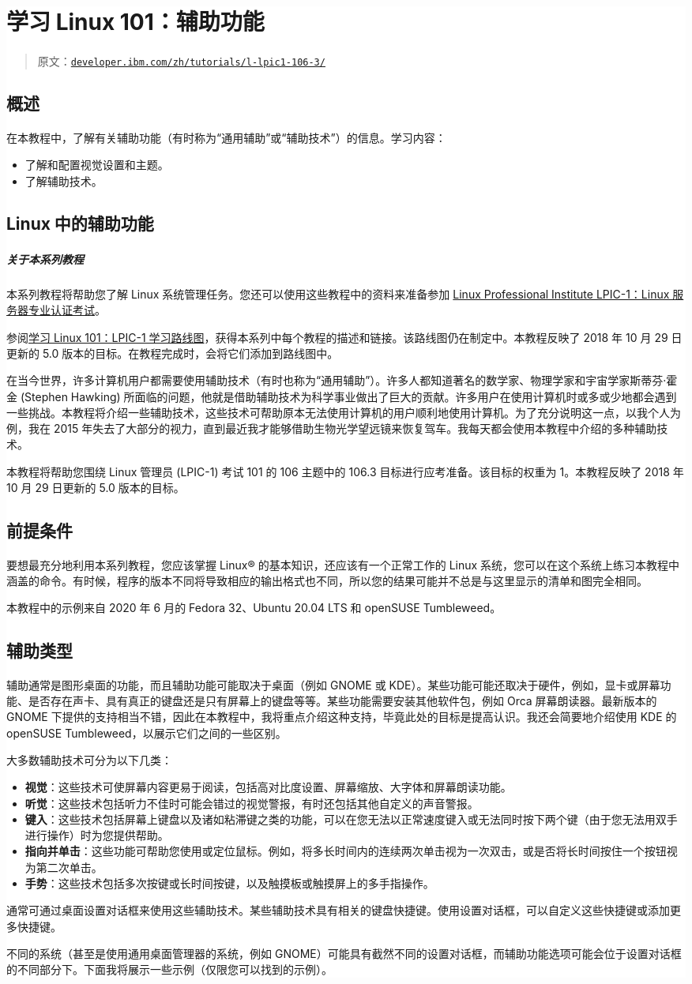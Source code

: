 # 学习 Linux 101：辅助功能

> 原文：[`developer.ibm.com/zh/tutorials/l-lpic1-106-3/`](https://developer.ibm.com/zh/tutorials/l-lpic1-106-3/)

## 概述

在本教程中，了解有关辅助功能（有时称为“通用辅助”或“辅助技术”）的信息。学习内容：

*   了解和配置视觉设置和主题。
*   了解辅助技术。

## Linux 中的辅助功能

##### 关于本系列教程

本系列教程将帮助您了解 Linux 系统管理任务。您还可以使用这些教程中的资料来准备参加 [Linux Professional Institute LPIC-1：Linux 服务器专业认证考试](https://www.lpi.org/)。

参阅[学习 Linux 101：LPIC-1 学习路线图](https://developer.ibm.com/zh/tutorials/l-lpic1-map/)，获得本系列中每个教程的描述和链接。该路线图仍在制定中。本教程反映了 2018 年 10 月 29 日更新的 5.0 版本的目标。在教程完成时，会将它们添加到路线图中。

在当今世界，许多计算机用户都需要使用辅助技术（有时也称为“通用辅助”）。许多人都知道著名的数学家、物理学家和宇宙学家斯蒂芬·霍金 (Stephen Hawking) 所面临的问题，他就是借助辅助技术为科学事业做出了巨大的贡献。许多用户在使用计算机时或多或少地都会遇到一些挑战。本教程将介绍一些辅助技术，这些技术可帮助原本无法使用计算机的用户顺利地使用计算机。为了充分说明这一点，以我个人为例，我在 2015 年失去了大部分的视力，直到最近我才能够借助生物光学望远镜来恢复驾车。我每天都会使用本教程中介绍的多种辅助技术。

本教程将帮助您围绕 Linux 管理员 (LPIC-1) 考试 101 的 106 主题中的 106.3 目标进行应考准备。该目标的权重为 1。本教程反映了 2018 年 10 月 29 日更新的 5.0 版本的目标。

## 前提条件

要想最充分地利用本系列教程，您应该掌握 Linux® 的基本知识，还应该有一个正常工作的 Linux 系统，您可以在这个系统上练习本教程中涵盖的命令。有时候，程序的版本不同将导致相应的输出格式也不同，所以您的结果可能并不总是与这里显示的清单和图完全相同。

本教程中的示例来自 2020 年 6 月的 Fedora 32、Ubuntu 20.04 LTS 和 openSUSE Tumbleweed。

## 辅助类型

辅助通常是图形桌面的功能，而且辅助功能可能取决于桌面（例如 GNOME 或 KDE）。某些功能可能还取决于硬件，例如，显卡或屏幕功能、是否存在声卡、具有真正的键盘还是只有屏幕上的键盘等等。某些功能需要安装其他软件包，例如 Orca 屏幕朗读器。最新版本的 GNOME 下提供的支持相当不错，因此在本教程中，我将重点介绍这种支持，毕竟此处的目标是提高认识。我还会简要地介绍使用 KDE 的 openSUSE Tumbleweed，以展示它们之间的一些区别。

大多数辅助技术可分为以下几类：

*   **视觉**：这些技术可使屏幕内容更易于阅读，包括高对比度设置、屏幕缩放、大字体和屏幕朗读功能。
*   **听觉**：这些技术包括听力不佳时可能会错过的视觉警报，有时还包括其他自定义的声音警报。
*   **键入**：这些技术包括屏幕上键盘以及诸如粘滞键之类的功能，可以在您无法以正常速度键入或无法同时按下两个键（由于您无法用双手进行操作）时为您提供帮助。
*   **指向并单击**：这些功能可帮助您使用或定位鼠标。例如，将多长时间内的连续两次单击视为一次双击，或是否将长时间按住一个按钮视为第二次单击。
*   **手势**：这些技术包括多次按键或长时间按键，以及触摸板或触摸屏上的多手指操作。

通常可通过桌面设置对话框来使用这些辅助技术。某些辅助技术具有相关的键盘快捷键。使用设置对话框，可以自定义这些快捷键或添加更多快捷键。

不同的系统（甚至是使用通用桌面管理器的系统，例如 GNOME）可能具有截然不同的设置对话框，而辅助功能选项可能会位于设置对话框的不同部分下。下面我将展示一些示例（仅限您可以找到的示例）。
